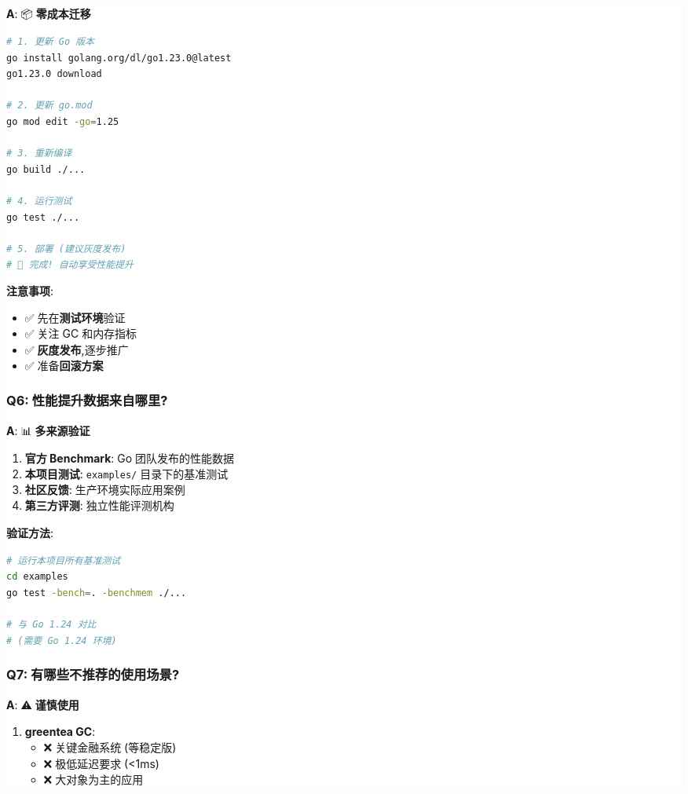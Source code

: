 **A**: 📦 **零成本迁移**

```bash
# 1. 更新 Go 版本
go install golang.org/dl/go1.23.0@latest
go1.23.0 download

# 2. 更新 go.mod
go mod edit -go=1.25

# 3. 重新编译
go build ./...

# 4. 运行测试
go test ./...

# 5. 部署 (建议灰度发布)
# 🎉 完成! 自动享受性能提升
```

**注意事项**:

- ✅ 先在**测试环境**验证
- ✅ 关注 GC 和内存指标
- ✅ **灰度发布**,逐步推广
- ✅ 准备**回滚方案**

### Q6: 性能提升数据来自哪里?

**A**: 📊 **多来源验证**

1. **官方 Benchmark**: Go 团队发布的性能数据
2. **本项目测试**: `examples/` 目录下的基准测试
3. **社区反馈**: 生产环境实际应用案例
4. **第三方评测**: 独立性能评测机构

**验证方法**:

```bash
# 运行本项目所有基准测试
cd examples
go test -bench=. -benchmem ./...

# 与 Go 1.24 对比
# (需要 Go 1.24 环境)
```

### Q7: 有哪些不推荐的使用场景?

**A**: ⚠️ **谨慎使用**

1. **greentea GC**:
   - ❌ 关键金融系统 (等稳定版)
   - ❌ 极低延迟要求 (<1ms)
   - ❌ 大对象为主的应用
